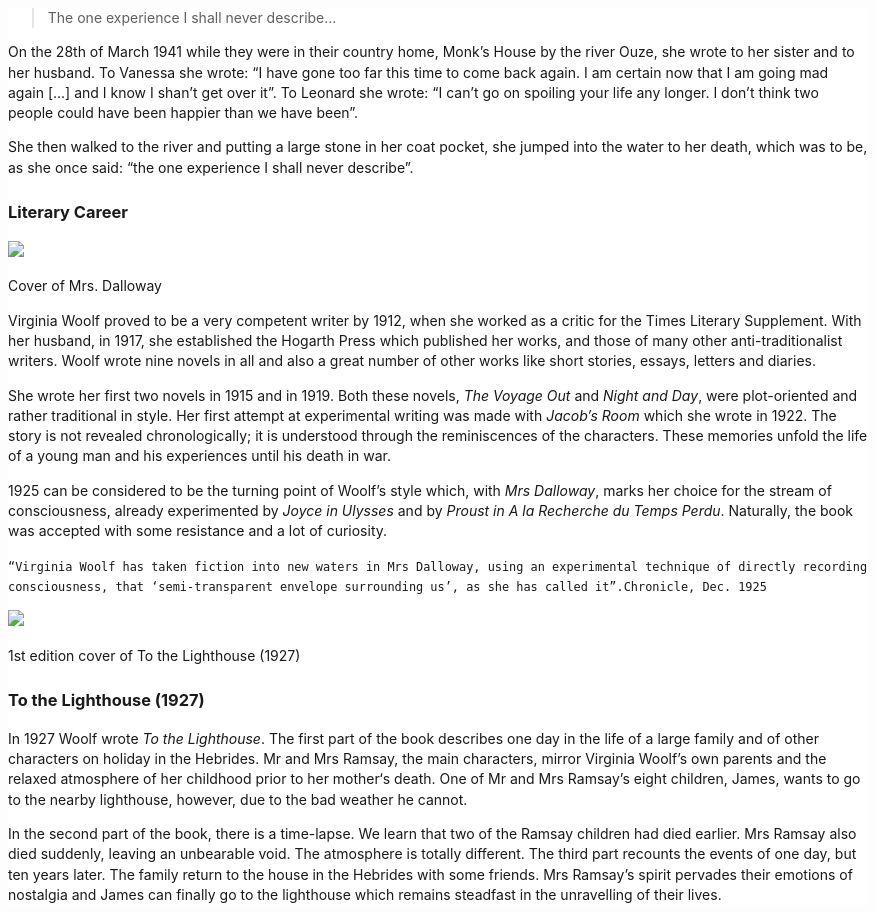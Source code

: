 > The one experience I shall never describe...

On the 28th of March 1941 while they were in their country home, Monk’s House by the river Ouze, she wrote to her sister and to her husband. To Vanessa she wrote: “I have gone too far this time to come back again. I am certain now that I am going mad again \[...\] and I know I shan’t get over it”. To Leonard she wrote: “I can’t go on spoiling your life any longer. I don’t think two people could have been happier than we have been”.

She then walked to the river and putting a large stone in her coat pocket, she jumped into the water to her death, which was to be, as she once said: “the one experience I shall never describe”.

### **Literary Career**

![](/images/Mrs-Dalloway-virginia-Woolf.jpg)

Cover of Mrs. Dalloway

Virginia Woolf proved to be a very competent writer by 1912, when she worked as a critic for the Times Literary Supplement. With her husband, in 1917, she established the Hogarth Press which published her works, and those of many other anti-traditionalist writers. Woolf wrote nine novels in all and also a great number of other works like short stories, essays, letters and diaries.

She wrote her first two novels in 1915 and in 1919. Both these novels, _The Voyage Out_ and _Night and Day_, were plot-oriented and rather traditional in style. Her first attempt at experimental writing was made with _Jacob’s Room_ which she wrote in 1922. The story is not revealed chronologically; it is understood through the reminiscences of the characters. These memories unfold the life of a young man and his experiences until his death in war.

1925 can be considered to be the turning point of Woolf’s style which, with _Mrs Dalloway_, marks her choice for the stream of consciousness, already experimented by _Joyce in Ulysses_ and by _Proust in A la Recherche du Temps Perdu_. Naturally, the book was accepted with some resistance and a lot of curiosity.

```
“Virginia Woolf has taken fiction into new waters in Mrs Dalloway, using an experimental technique of directly recording consciousness, that ‘semi-transparent envelope surrounding us’, as she has called it”.Chronicle, Dec. 1925
```

![](/images/To-the-Lighthouse-1927.jpg)

1st edition cover of To the Lighthouse (1927)

### To the Lighthouse (1927)

In 1927 Woolf wrote _To the Lighthouse_. The first part of the book describes one day in the life of a large family and of other characters on holiday in the Hebrides. Mr and Mrs Ramsay, the main characters, mirror Virginia Woolf’s own parents and the relaxed atmosphere of her childhood prior to her mother‘s death. One of Mr and Mrs Ramsay’s eight children, James, wants to go to the nearby lighthouse, however, due to the bad weather he cannot.

In the second part of the book, there is a time-lapse. We learn that two of the Ramsay children had died earlier. Mrs Ramsay also died suddenly, leaving an unbearable void. The atmosphere is totally different. The third part recounts the events of one day, but ten years later. The family return to the house in the Hebrides with some friends. Mrs Ramsay’s spirit pervades their emotions of nostalgia and James can finally go to the lighthouse which remains steadfast in the unravelling of their lives.
